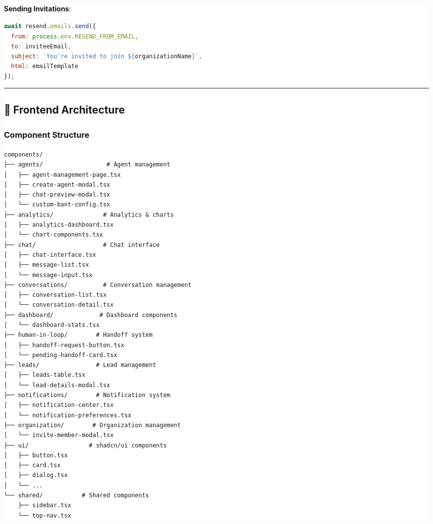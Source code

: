**Sending Invitations**:
```javascript
await resend.emails.send({
  from: process.env.RESEND_FROM_EMAIL,
  to: inviteeEmail,
  subject: `You're invited to join ${organizationName}`,
  html: emailTemplate
});
```

---

## 🎨 Frontend Architecture

### Component Structure

```
components/
├── agents/                  # Agent management
│   ├── agent-management-page.tsx
│   ├── create-agent-modal.tsx
│   ├── chat-preview-modal.tsx
│   └── custom-bant-config.tsx
├── analytics/              # Analytics & charts
│   ├── analytics-dashboard.tsx
│   └── chart-components.tsx
├── chat/                   # Chat interface
│   ├── chat-interface.tsx
│   ├── message-list.tsx
│   └── message-input.tsx
├── conversations/          # Conversation management
│   ├── conversation-list.tsx
│   └── conversation-detail.tsx
├── dashboard/             # Dashboard components
│   └── dashboard-stats.tsx
├── human-in-loop/        # Handoff system
│   ├── handoff-request-button.tsx
│   └── pending-handoff-card.tsx
├── leads/                # Lead management
│   ├── leads-table.tsx
│   └── lead-details-modal.tsx
├── notifications/        # Notification system
│   ├── notification-center.tsx
│   └── notification-preferences.tsx
├── organization/        # Organization management
│   └── invite-member-modal.tsx
├── ui/                 # shadcn/ui components
│   ├── button.tsx
│   ├── card.tsx
│   ├── dialog.tsx
│   └── ...
└── shared/           # Shared components
    ├── sidebar.tsx
    └── top-nav.tsx
```
